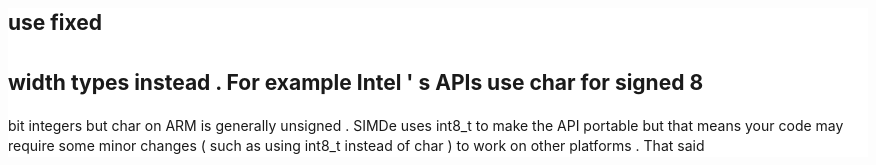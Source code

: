 use
fixed
-
width
types
instead
.
For
example
Intel
'
s
APIs
use
char
for
signed
8
-
bit
integers
but
char
on
ARM
is
generally
unsigned
.
SIMDe
uses
int8_t
to
make
the
API
portable
but
that
means
your
code
may
require
some
minor
changes
(
such
as
using
int8_t
instead
of
char
)
to
work
on
other
platforms
.
That
said
